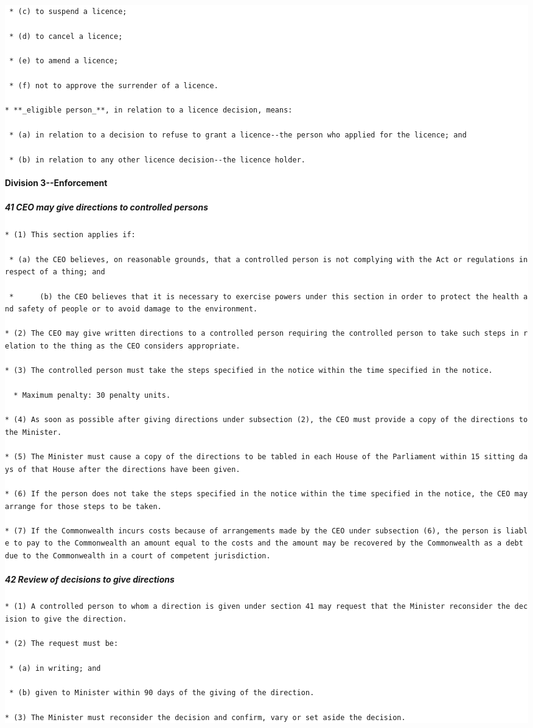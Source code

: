      * (c) to suspend a licence;

     * (d) to cancel a licence;

     * (e) to amend a licence;

     * (f) not to approve the surrender of a licence.

    * **_eligible person_**, in relation to a licence decision, means:

     * (a) in relation to a decision to refuse to grant a licence--the person who applied for the licence; and

     * (b) in relation to any other licence decision--the licence holder.

#### Division 3--Enforcement

##### 41  CEO may give directions to controlled persons

    * (1) This section applies if:

     * (a) the CEO believes, on reasonable grounds, that a controlled person is not complying with the Act or regulations in respect of a thing; and

     *  	(b) the CEO believes that it is necessary to exercise powers under this section in order to protect the health and safety of people or to avoid damage to the environment.

    * (2) The CEO may give written directions to a controlled person requiring the controlled person to take such steps in relation to the thing as the CEO considers appropriate.

    * (3) The controlled person must take the steps specified in the notice within the time specified in the notice.

      * Maximum penalty: 30 penalty units.

    * (4) As soon as possible after giving directions under subsection (2), the CEO must provide a copy of the directions to the Minister.

    * (5) The Minister must cause a copy of the directions to be tabled in each House of the Parliament within 15 sitting days of that House after the directions have been given.

    * (6) If the person does not take the steps specified in the notice within the time specified in the notice, the CEO may arrange for those steps to be taken.

    * (7) If the Commonwealth incurs costs because of arrangements made by the CEO under subsection (6), the person is liable to pay to the Commonwealth an amount equal to the costs and the amount may be recovered by the Commonwealth as a debt due to the Commonwealth in a court of competent jurisdiction.

##### 42  Review of decisions to give directions 

    * (1) A controlled person to whom a direction is given under section 41 may request that the Minister reconsider the decision to give the direction.

    * (2) The request must be:

     * (a) in writing; and

     * (b) given to Minister within 90 days of the giving of the direction.

    * (3) The Minister must reconsider the decision and confirm, vary or set aside the decision.
